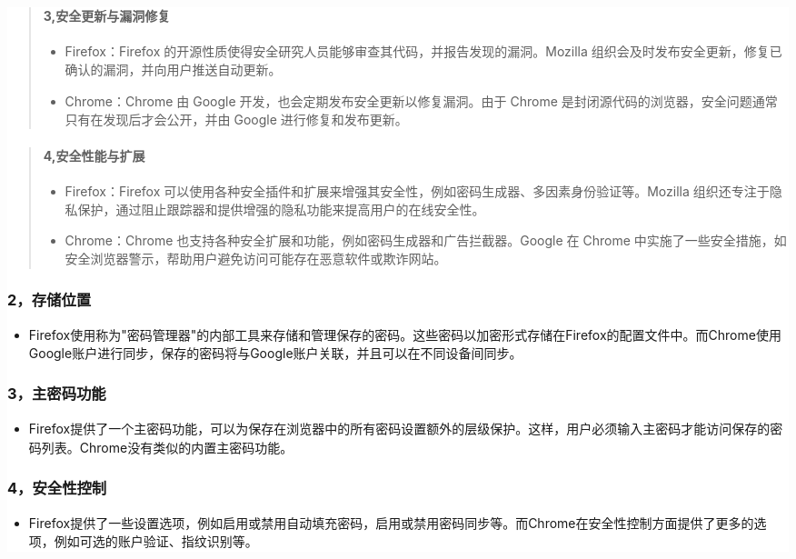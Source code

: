 > #### 3,安全更新与漏洞修复
> 
> * Firefox：Firefox 的开源性质使得安全研究人员能够审查其代码，并报告发现的漏洞。Mozilla 组织会及时发布安全更新，修复已确认的漏洞，并向用户推送自动更新。
> 
> * Chrome：Chrome 由 Google 开发，也会定期发布安全更新以修复漏洞。由于 Chrome 是封闭源代码的浏览器，安全问题通常只有在发现后才会公开，并由 Google 进行修复和发布更新。

> #### 4,安全性能与扩展
> 
> * Firefox：Firefox 可以使用各种安全插件和扩展来增强其安全性，例如密码生成器、多因素身份验证等。Mozilla 组织还专注于隐私保护，通过阻止跟踪器和提供增强的隐私功能来提高用户的在线安全性。
> 
> * Chrome：Chrome 也支持各种安全扩展和功能，例如密码生成器和广告拦截器。Google 在 Chrome 中实施了一些安全措施，如安全浏览器警示，帮助用户避免访问可能存在恶意软件或欺诈网站。

### 2，存储位置

* Firefox使用称为"密码管理器"的内部工具来存储和管理保存的密码。这些密码以加密形式存储在Firefox的配置文件中。而Chrome使用Google账户进行同步，保存的密码将与Google账户关联，并且可以在不同设备间同步。

### 3，主密码功能

* Firefox提供了一个主密码功能，可以为保存在浏览器中的所有密码设置额外的层级保护。这样，用户必须输入主密码才能访问保存的密码列表。Chrome没有类似的内置主密码功能。

### 4，安全性控制

* Firefox提供了一些设置选项，例如启用或禁用自动填充密码，启用或禁用密码同步等。而Chrome在安全性控制方面提供了更多的选项，例如可选的账户验证、指纹识别等。

### 
